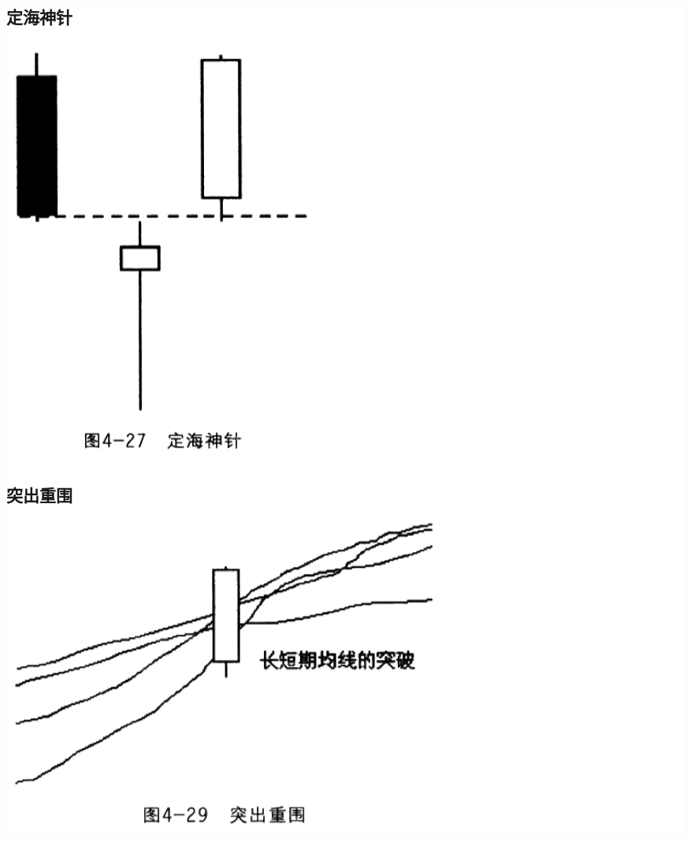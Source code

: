 ## 定海神针
![image](/images/invest/cmckxjsjy-4-27.png)

## 突出重围
![image](/images/invest/cmckxjsjy-4-29.png)
